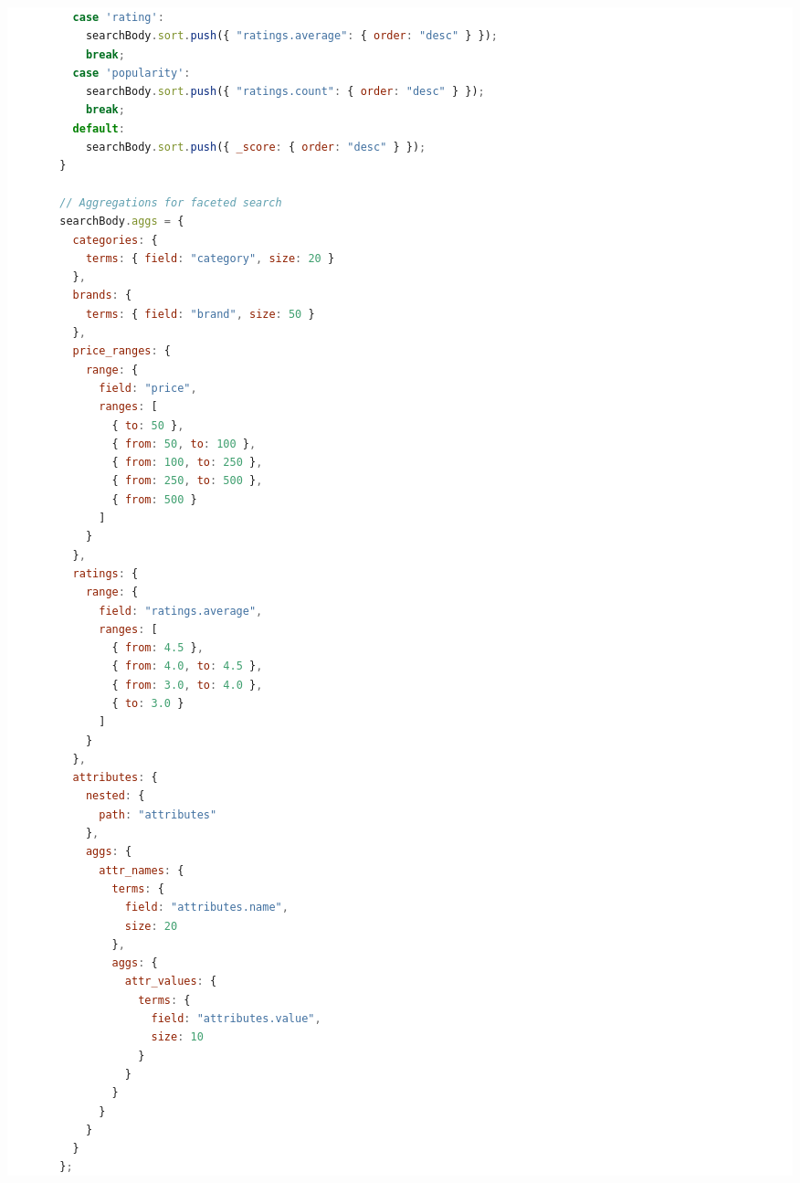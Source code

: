 ```javascript
          case 'rating':
            searchBody.sort.push({ "ratings.average": { order: "desc" } });
            break;
          case 'popularity':
            searchBody.sort.push({ "ratings.count": { order: "desc" } });
            break;
          default:
            searchBody.sort.push({ _score: { order: "desc" } });
        }
        
        // Aggregations for faceted search
        searchBody.aggs = {
          categories: {
            terms: { field: "category", size: 20 }
          },
          brands: {
            terms: { field: "brand", size: 50 }
          },
          price_ranges: {
            range: {
              field: "price",
              ranges: [
                { to: 50 },
                { from: 50, to: 100 },
                { from: 100, to: 250 },
                { from: 250, to: 500 },
                { from: 500 }
              ]
            }
          },
          ratings: {
            range: {
              field: "ratings.average",
              ranges: [
                { from: 4.5 },
                { from: 4.0, to: 4.5 },
                { from: 3.0, to: 4.0 },
                { to: 3.0 }
              ]
            }
          },
          attributes: {
            nested: {
              path: "attributes"
            },
            aggs: {
              attr_names: {
                terms: {
                  field: "attributes.name",
                  size: 20
                },
                aggs: {
                  attr_values: {
                    terms: {
                      field: "attributes.value",
                      size: 10
                    }
                  }
                }
              }
            }
          }
        };
```